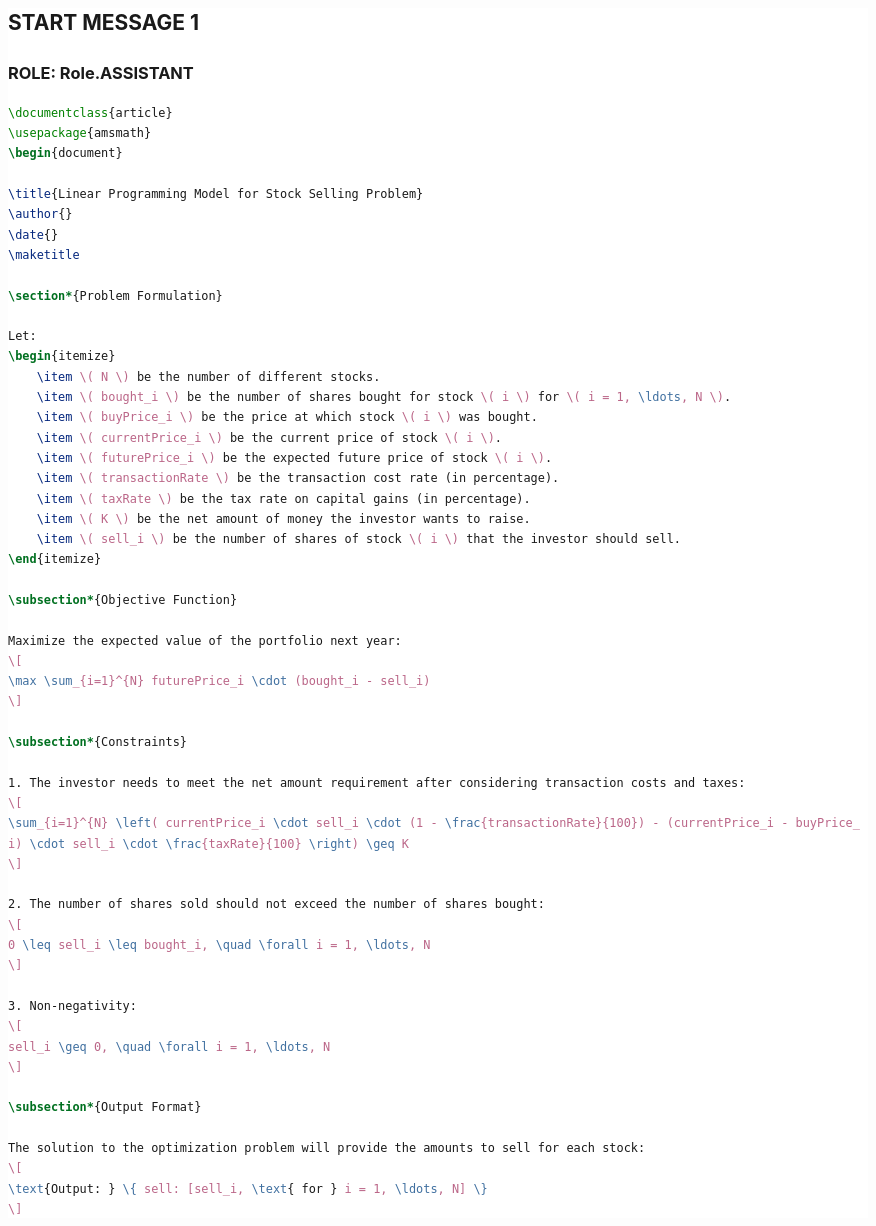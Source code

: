 </DESCRIPTION>


## START MESSAGE 1 
### ROLE: Role.ASSISTANT
```latex
\documentclass{article}
\usepackage{amsmath}
\begin{document}

\title{Linear Programming Model for Stock Selling Problem}
\author{}
\date{}
\maketitle

\section*{Problem Formulation}

Let:
\begin{itemize}
    \item \( N \) be the number of different stocks.
    \item \( bought_i \) be the number of shares bought for stock \( i \) for \( i = 1, \ldots, N \).
    \item \( buyPrice_i \) be the price at which stock \( i \) was bought.
    \item \( currentPrice_i \) be the current price of stock \( i \).
    \item \( futurePrice_i \) be the expected future price of stock \( i \).
    \item \( transactionRate \) be the transaction cost rate (in percentage).
    \item \( taxRate \) be the tax rate on capital gains (in percentage).
    \item \( K \) be the net amount of money the investor wants to raise.
    \item \( sell_i \) be the number of shares of stock \( i \) that the investor should sell.
\end{itemize}

\subsection*{Objective Function}

Maximize the expected value of the portfolio next year:
\[
\max \sum_{i=1}^{N} futurePrice_i \cdot (bought_i - sell_i)
\]

\subsection*{Constraints}

1. The investor needs to meet the net amount requirement after considering transaction costs and taxes:
\[
\sum_{i=1}^{N} \left( currentPrice_i \cdot sell_i \cdot (1 - \frac{transactionRate}{100}) - (currentPrice_i - buyPrice_i) \cdot sell_i \cdot \frac{taxRate}{100} \right) \geq K
\]

2. The number of shares sold should not exceed the number of shares bought:
\[
0 \leq sell_i \leq bought_i, \quad \forall i = 1, \ldots, N
\]

3. Non-negativity:
\[
sell_i \geq 0, \quad \forall i = 1, \ldots, N
\]

\subsection*{Output Format}

The solution to the optimization problem will provide the amounts to sell for each stock:
\[
\text{Output: } \{ sell: [sell_i, \text{ for } i = 1, \ldots, N] \}
\]
```